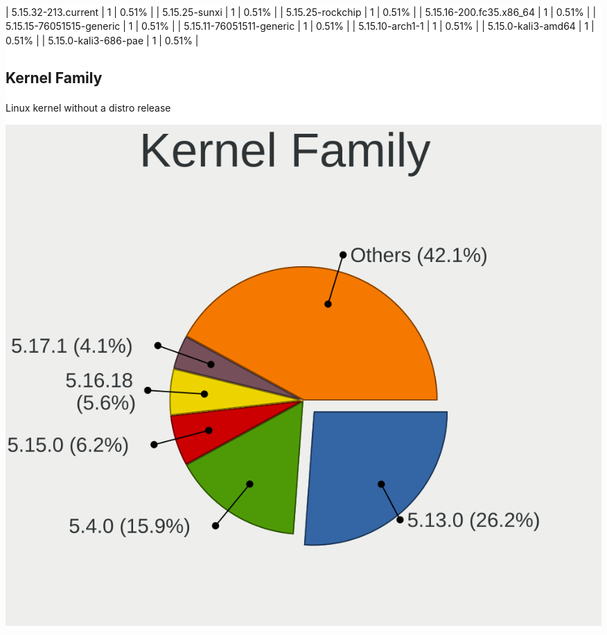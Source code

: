 | 5.15.32-213.current         | 1         | 0.51%   |
| 5.15.25-sunxi               | 1         | 0.51%   |
| 5.15.25-rockchip            | 1         | 0.51%   |
| 5.15.16-200.fc35.x86_64     | 1         | 0.51%   |
| 5.15.15-76051515-generic    | 1         | 0.51%   |
| 5.15.11-76051511-generic    | 1         | 0.51%   |
| 5.15.10-arch1-1             | 1         | 0.51%   |
| 5.15.0-kali3-amd64          | 1         | 0.51%   |
| 5.15.0-kali3-686-pae        | 1         | 0.51%   |

Kernel Family
-------------

Linux kernel without a distro release

![Kernel Family](./images/pie_chart/os_kernel_family.svg)

